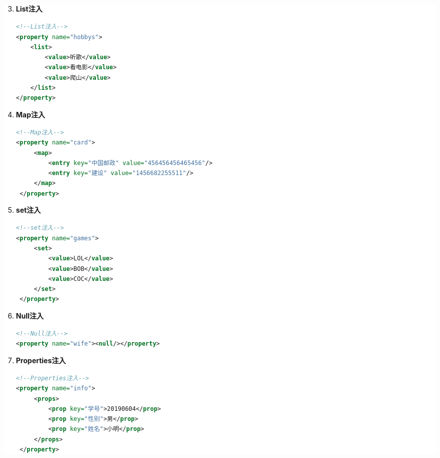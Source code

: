 
3. **List注入**

   ```xml
   <!--List注入-->
   <property name="hobbys">
       <list>
           <value>听歌</value>
           <value>看电影</value>
           <value>爬山</value>
       </list>
   </property>
   ```

4. **Map注入**

   ```xml
   <!--Map注入-->
   <property name="card">
        <map>
            <entry key="中国邮政" value="456456456465456"/>
            <entry key="建设" value="1456682255511"/>
        </map>
    </property>
   ```

5. **set注入**

   ```xml
   <!--set注入-->
   <property name="games">
        <set>
            <value>LOL</value>
            <value>BOB</value>
            <value>COC</value>
        </set>
    </property>
   ```

6. **Null注入**

   ```xml
   <!--Null注入-->
   <property name="wife"><null/></property>
   ```

   

7. **Properties注入**

   ```xml
   <!--Properties注入-->
   <property name="info">
        <props>
            <prop key="学号">20190604</prop>
            <prop key="性别">男</prop>
            <prop key="姓名">小明</prop>
        </props>
    </property>
   ```
